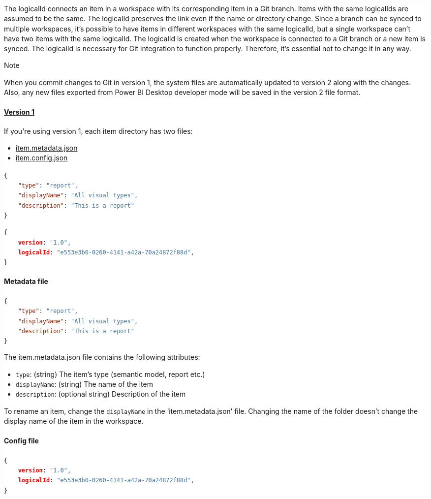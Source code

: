 The logicalId connects an item in a workspace with its corresponding item in a Git branch. Items with the same logicalIds are assumed to be the same. The logicalId preserves the link even if the name or directory change. Since a branch can be synced to multiple workspaces, it’s possible to have items in different workspaces with the same logicalId, but a single workspace can’t have two items with the same logicalId. The logicalId is created when the workspace is connected to a Git branch or a new item is synced. The logicalId is necessary for Git integration to function properly. Therefore, it’s essential not to change it in any way.

> [!NOTE]
> When you commit changes to Git in version 1, the system files are automatically updated to version 2 along with the changes. Also, any new files exported from Power BI Desktop developer mode will be saved in the version 2 file format.

#### [Version 1](#tab/v1)

If you're using version 1, each item directory has two files:

- [item.metadata.json](#metadata-file)
- [item.config.json](#config-file)

```json
{ 
    "type": "report", 
    "displayName": "All visual types",
    "description": "This is a report"
} 
```

```json
{ 
    version: "1.0", 
    logicalId: "e553e3b0-0260-4141-a42a-70a24872f88d", 
} 
```

#### Metadata file

```json
{ 
    "type": "report", 
    "displayName": "All visual types",
    "description": "This is a report"
} 
```

The item.metadata.json file contains the following attributes:

- `type`: (string) The item’s type (semantic model, report etc.)
- `displayName`: (string) The name of the item
- `description`: (optional string) Description of the item

To rename an item, change the `displayName` in the ‘item.metadata.json’ file. Changing the name of the folder doesn’t change the display name of the item in the workspace.

#### Config file

```json
{ 
    version: "1.0", 
    logicalId: "e553e3b0-0260-4141-a42a-70a24872f88d", 
} 
```
